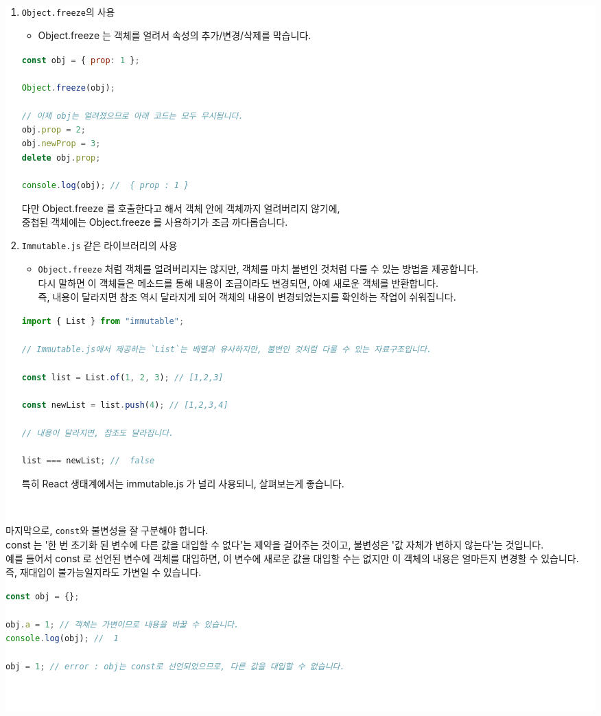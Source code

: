 1.  `Object.freeze`의 사용

    * Object.freeze 는 객체를 얼려서 속성의 추가/변경/삭제를 막습니다.

    ```js
    const obj = { prop: 1 };

    Object.freeze(obj);

    // 이제 obj는 얼려졌으므로 아래 코드는 모두 무시됩니다.
    obj.prop = 2;
    obj.newProp = 3;
    delete obj.prop;

    console.log(obj); //  { prop : 1 }
    ```

    다만 Object.freeze 를 호출한다고 해서 객체 안에 객체까지 얼려버리지 않기에,<br/>
    중첩된 객체에는 Object.freeze 를 사용하기가 조금 까다롭습니다.<br/>

2.  `Immutable.js` 같은 라이브러리의 사용

    * `Object.freeze` 처럼 객체를 얼려버리지는 않지만, 객체를 마치 불변인 것처럼 다룰 수 있는 방법을 제공합니다.<br/>
      다시 말하면 이 객체들은 메소드를 통해 내용이 조금이라도 변경되면, 아예 새로운 객체를 반환합니다.<br/>
      즉, 내용이 달라지면 참조 역시 달라지게 되어 객체의 내용이 변경되었는지를 확인하는 작업이 쉬워집니다.<br/>

    ```js
    import { List } from "immutable";

    // Immutable.js에서 제공하는 `List`는 배열과 유사하지만, 불변인 것처럼 다룰 수 있는 자료구조입니다.

    const list = List.of(1, 2, 3); // [1,2,3]

    const newList = list.push(4); // [1,2,3,4]

    // 내용이 달라지면, 참조도 달라집니다.

    list === newList; //  false
    ```

    특히 React 생태계에서는 immutable.js 가 널리 사용되니, 살펴보는게 좋습니다.<br/>

    <br/>

마지막으로, `const`와 불변성을 잘 구분해야 합니다.<br/>
const 는 '한 번 초기화 된 변수에 다른 값을 대입할 수 없다'는 제약을 걸어주는 것이고, 불변성은 '값 자체가 변하지 않는다'는 것입니다.<br/>
예를 들어서 const 로 선언된 변수에 객체를 대입하면, 이 변수에 새로운 값을 대입할 수는 없지만 이 객체의 내용은 얼마든지 변경할 수 있습니다.<br/>
즉, 재대입이 불가능일지라도 가변일 수 있습니다.<br/>

```js
const obj = {};

obj.a = 1; // 객체는 가변이므로 내용을 바꿀 수 있습니다.
console.log(obj); //  1

obj = 1; // error : obj는 const로 선언되었으므로, 다른 값을 대입할 수 없습니다.
```

<br/><br/>
